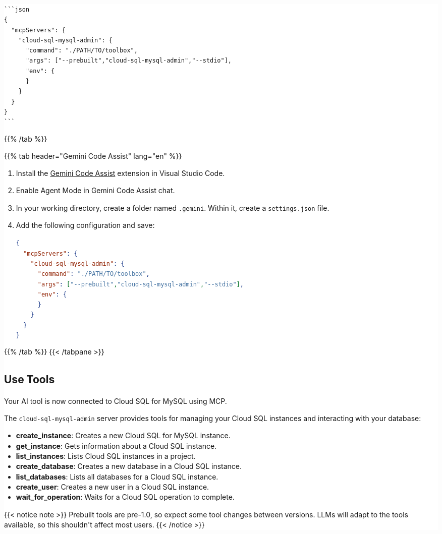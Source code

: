     ```json
    {
      "mcpServers": {
        "cloud-sql-mysql-admin": {
          "command": "./PATH/TO/toolbox",
          "args": ["--prebuilt","cloud-sql-mysql-admin","--stdio"],
          "env": {
          }
        }
      }
    }
    ```
{{% /tab %}}

{{% tab header="Gemini Code Assist" lang="en" %}}

1.  Install the [Gemini Code Assist](https://marketplace.visualstudio.com/items?itemName=Google.geminicodeassist) extension in Visual Studio Code.
1.  Enable Agent Mode in Gemini Code Assist chat.
1.  In your working directory, create a folder named `.gemini`. Within it, create a `settings.json` file.
1.  Add the following configuration and save:

    ```json
    {
      "mcpServers": {
        "cloud-sql-mysql-admin": {
          "command": "./PATH/TO/toolbox",
          "args": ["--prebuilt","cloud-sql-mysql-admin","--stdio"],
          "env": {
          }
        }
      }
    }
    ```
{{% /tab %}}
{{< /tabpane >}}

## Use Tools

Your AI tool is now connected to Cloud SQL for MySQL using MCP.

The `cloud-sql-mysql-admin` server provides tools for managing your Cloud SQL instances and interacting with your database:
* **create_instance**: Creates a new Cloud SQL for MySQL instance.
* **get_instance**: Gets information about a Cloud SQL instance.
* **list_instances**: Lists Cloud SQL instances in a project.
* **create_database**: Creates a new database in a Cloud SQL instance.
* **list_databases**: Lists all databases for a Cloud SQL instance.
* **create_user**: Creates a new user in a Cloud SQL instance.
* **wait_for_operation**: Waits for a Cloud SQL operation to complete.

{{< notice note >}}
Prebuilt tools are pre-1.0, so expect some tool changes between versions. LLMs
will adapt to the tools available, so this shouldn't affect most users.
{{< /notice >}}


[toolbox]: https://github.com/googleapis/genai-toolbox
[cursor]: #configure-your-mcp-client
[windsurf]: #configure-your-mcp-client
[vscode]: #configure-your-mcp-client
[cline]: #configure-your-mcp-client
[claudedesktop]: #configure-your-mcp-client
[claudecode]: #configure-your-mcp-client
[geminicli]: #configure-your-mcp-client
[geminicodeassist]: #configure-your-mcp-client